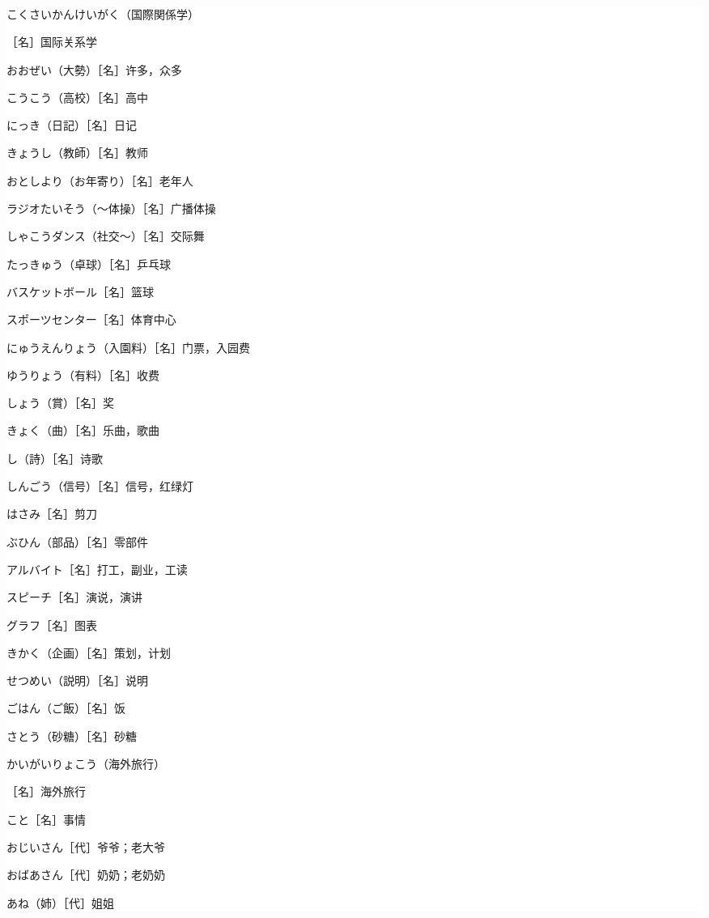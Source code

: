 こくさいかんけいがく（国際関係学）

［名］国际关系学

おおぜい（大勢）［名］许多，众多

こうこう（高校）［名］高中

にっき（日記）［名］日记

きょうし（教師）［名］教师

おとしより（お年寄り）［名］老年人

ラジオたいそう（～体操）［名］广播体操

しゃこうダンス（社交～）［名］交际舞

たっきゅう（卓球）［名］乒乓球

バスケットボール［名］篮球

スポーツセンター［名］体育中心

にゅうえんりょう（入園料）［名］门票，入园费

ゆうりょう（有料）［名］收费

しょう（賞）［名］奖

きょく（曲）［名］乐曲，歌曲

し（詩）［名］诗歌

しんごう（信号）［名］信号，红绿灯

はさみ［名］剪刀

ぶひん（部品）［名］零部件

アルバイト［名］打工，副业，工读

スピーチ［名］演说，演讲

グラフ［名］图表

きかく（企画）［名］策划，计划

せつめい（説明）［名］说明

ごはん（ご飯）［名］饭

さとう（砂糖）［名］砂糖

かいがいりょこう（海外旅行）

［名］海外旅行

こと［名］事情

おじいさん［代］爷爷；老大爷

おばあさん［代］奶奶；老奶奶

あね（姉）［代］姐姐
